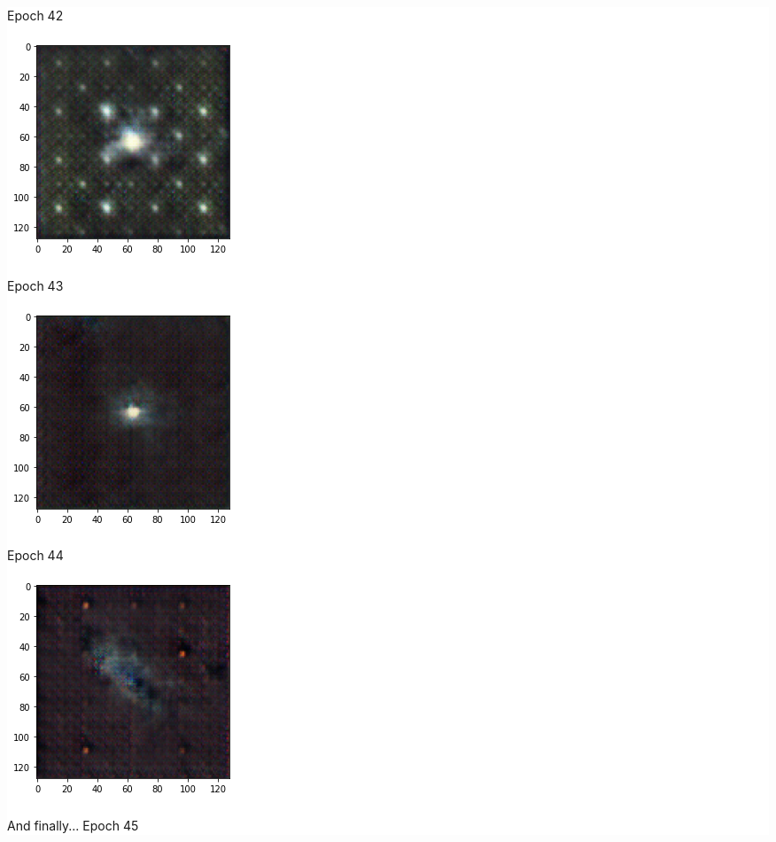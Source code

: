 Epoch 42

![epoch 42](https://raw.githubusercontent.com/inzombakura/inzombakura.github.io/main/assets/img/galaxygan_e42.png)

Epoch 43

![epoch 43](https://raw.githubusercontent.com/inzombakura/inzombakura.github.io/main/assets/img/galaxygan_e43.png)

Epoch 44

![epoch 44](https://raw.githubusercontent.com/inzombakura/inzombakura.github.io/main/assets/img/galaxygan_e44.png)

And finally...
Epoch 45
